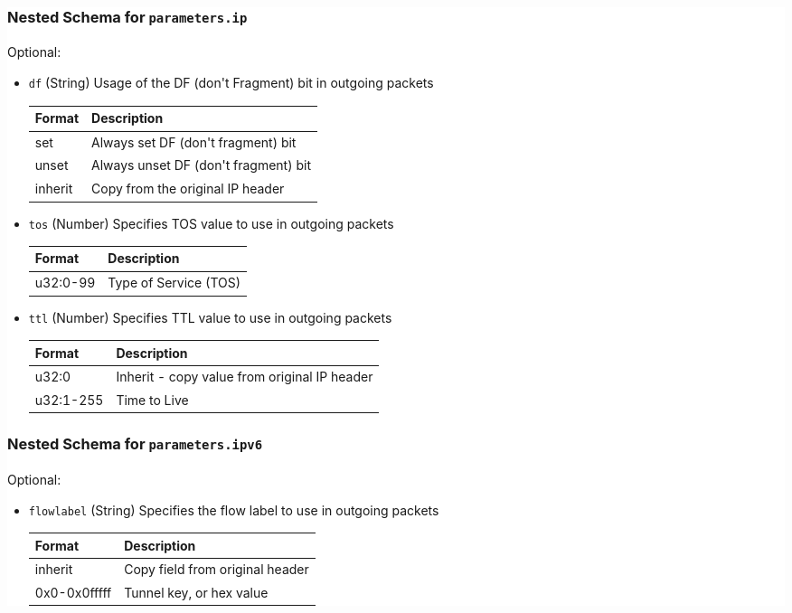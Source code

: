 <a id="nestedatt--parameters--ip"></a>
### Nested Schema for `parameters.ip`

Optional:

- `df` (String) Usage of the DF (don't Fragment) bit in outgoing packets

    |  Format  |  Description  |
    |----------|---------------|
    |  set  |  Always set DF (don't fragment) bit  |
    |  unset  |  Always unset DF (don't fragment) bit  |
    |  inherit  |  Copy from the original IP header  |
- `tos` (Number) Specifies TOS value to use in outgoing packets

    |  Format  |  Description  |
    |----------|---------------|
    |  u32:0-99  |  Type of Service (TOS)  |
- `ttl` (Number) Specifies TTL value to use in outgoing packets

    |  Format  |  Description  |
    |----------|---------------|
    |  u32:0  |  Inherit - copy value from original IP header  |
    |  u32:1-255  |  Time to Live  |


<a id="nestedatt--parameters--ipv6"></a>
### Nested Schema for `parameters.ipv6`

Optional:

- `flowlabel` (String) Specifies the flow label to use in outgoing packets

    |  Format  |  Description  |
    |----------|---------------|
    |  inherit  |  Copy field from original header  |
    |  0x0-0x0fffff  |  Tunnel key, or hex value  |
